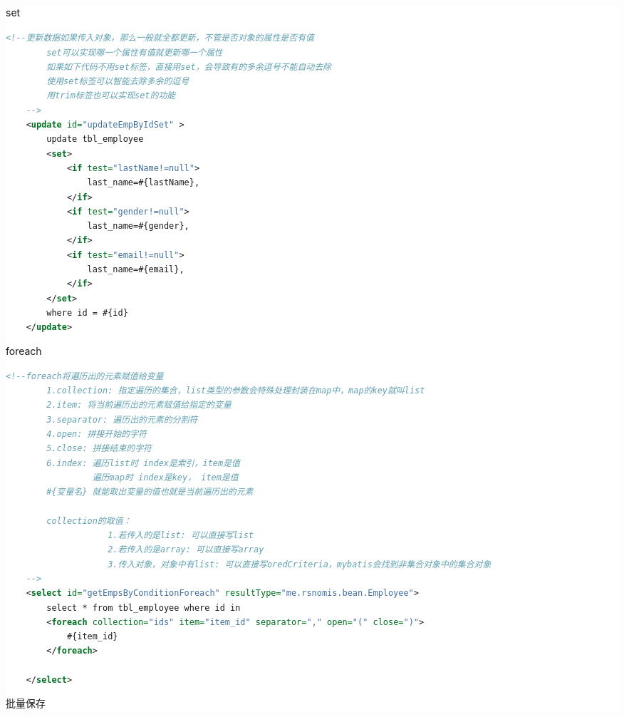 set

```xml
<!--更新数据如果传入对象，那么一般就全都更新，不管是否对象的属性是否有值
        set可以实现哪一个属性有值就更新哪一个属性
        如果如下代码不用set标签，直接用set，会导致有的多余逗号不能自动去除
        使用set标签可以智能去除多余的逗号
        用trim标签也可以实现set的功能
    -->
    <update id="updateEmpByIdSet" >
        update tbl_employee
        <set>
            <if test="lastName!=null">
                last_name=#{lastName},
            </if>
            <if test="gender!=null">
                last_name=#{gender},
            </if>
            <if test="email!=null">
                last_name=#{email},
            </if>
        </set>
        where id = #{id}
    </update>
```

foreach

```xml
<!--foreach将遍历出的元素赋值给变量
        1.collection: 指定遍历的集合，list类型的参数会特殊处理封装在map中，map的key就叫list
        2.item: 将当前遍历出的元素赋值给指定的变量
        3.separator: 遍历出的元素的分割符
        4.open: 拼接开始的字符
        5.close: 拼接结束的字符
        6.index: 遍历list时 index是索引，item是值
                 遍历map时 index是key， item是值
        #{变量名} 就能取出变量的值也就是当前遍历出的元素

        collection的取值：
                    1.若传入的是list: 可以直接写list
                    2.若传入的是array: 可以直接写array
                    3.传入对象，对象中有list: 可以直接写oredCriteria，mybatis会找到非集合对象中的集合对象
    -->
    <select id="getEmpsByConditionForeach" resultType="me.rsnomis.bean.Employee">
        select * from tbl_employee where id in
        <foreach collection="ids" item="item_id" separator="," open="(" close=")">
            #{item_id}
        </foreach>

    </select>
```

批量保存
